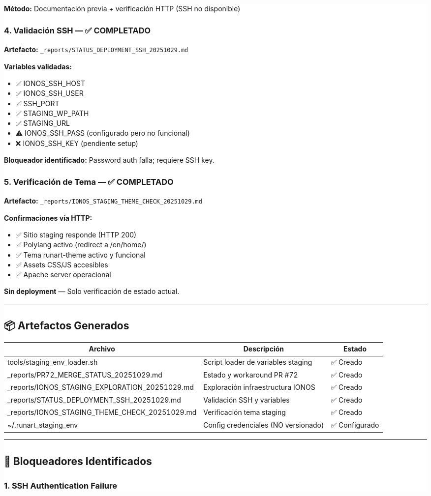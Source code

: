 **Método:** Documentación previa + verificación HTTP (SSH no disponible)

### 4. Validación SSH — ✅ COMPLETADO

**Artefacto:** `_reports/STATUS_DEPLOYMENT_SSH_20251029.md`

**Variables validadas:**
- ✅ IONOS_SSH_HOST
- ✅ IONOS_SSH_USER
- ✅ SSH_PORT
- ✅ STAGING_WP_PATH
- ✅ STAGING_URL
- ⚠ IONOS_SSH_PASS (configurado pero no funcional)
- ❌ IONOS_SSH_KEY (pendiente setup)

**Bloqueador identificado:** Password auth falla; requiere SSH key.

### 5. Verificación de Tema — ✅ COMPLETADO

**Artefacto:** `_reports/IONOS_STAGING_THEME_CHECK_20251029.md`

**Confirmaciones vía HTTP:**
- ✅ Sitio staging responde (HTTP 200)
- ✅ Polylang activo (redirect a /en/home/)
- ✅ Tema runart-theme activo y funcional
- ✅ Assets CSS/JS accesibles
- ✅ Apache server operacional

**Sin deployment** — Solo verificación de estado actual.

---

## 📦 Artefactos Generados

| Archivo | Descripción | Estado |
|---------|-------------|--------|
| tools/staging_env_loader.sh | Script loader de variables staging | ✅ Creado |
| _reports/PR72_MERGE_STATUS_20251029.md | Estado y workaround PR #72 | ✅ Creado |
| _reports/IONOS_STAGING_EXPLORATION_20251029.md | Exploración infraestructura IONOS | ✅ Creado |
| _reports/STATUS_DEPLOYMENT_SSH_20251029.md | Validación SSH y variables | ✅ Creado |
| _reports/IONOS_STAGING_THEME_CHECK_20251029.md | Verificación tema staging | ✅ Creado |
| ~/.runart_staging_env | Config credenciales (NO versionado) | ✅ Configurado |

---

## 🚧 Bloqueadores Identificados

### 1. SSH Authentication Failure
